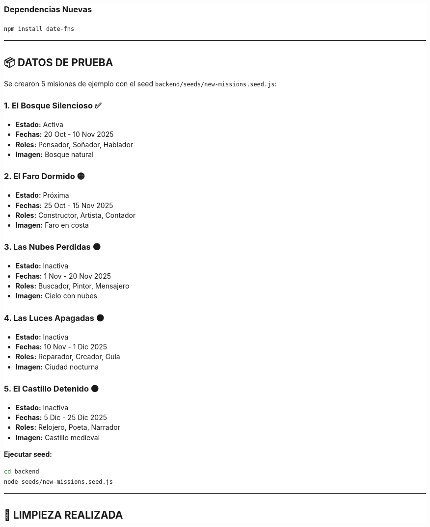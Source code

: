 ### Dependencias Nuevas

```bash
npm install date-fns
```

---

## 📦 DATOS DE PRUEBA

Se crearon 5 misiones de ejemplo con el seed `backend/seeds/new-missions.seed.js`:

### 1. El Bosque Silencioso ✅
- **Estado:** Activa
- **Fechas:** 20 Oct - 10 Nov 2025
- **Roles:** Pensador, Soñador, Hablador
- **Imagen:** Bosque natural

### 2. El Faro Dormido 🟡
- **Estado:** Próxima
- **Fechas:** 25 Oct - 15 Nov 2025
- **Roles:** Constructor, Artista, Contador
- **Imagen:** Faro en costa

### 3. Las Nubes Perdidas ⚫
- **Estado:** Inactiva
- **Fechas:** 1 Nov - 20 Nov 2025
- **Roles:** Buscador, Pintor, Mensajero
- **Imagen:** Cielo con nubes

### 4. Las Luces Apagadas ⚫
- **Estado:** Inactiva
- **Fechas:** 10 Nov - 1 Dic 2025
- **Roles:** Reparador, Creador, Guía
- **Imagen:** Ciudad nocturna

### 5. El Castillo Detenido ⚫
- **Estado:** Inactiva
- **Fechas:** 5 Dic - 25 Dic 2025
- **Roles:** Relojero, Poeta, Narrador
- **Imagen:** Castillo medieval

**Ejecutar seed:**
```bash
cd backend
node seeds/new-missions.seed.js
```

---

## 🧹 LIMPIEZA REALIZADA
